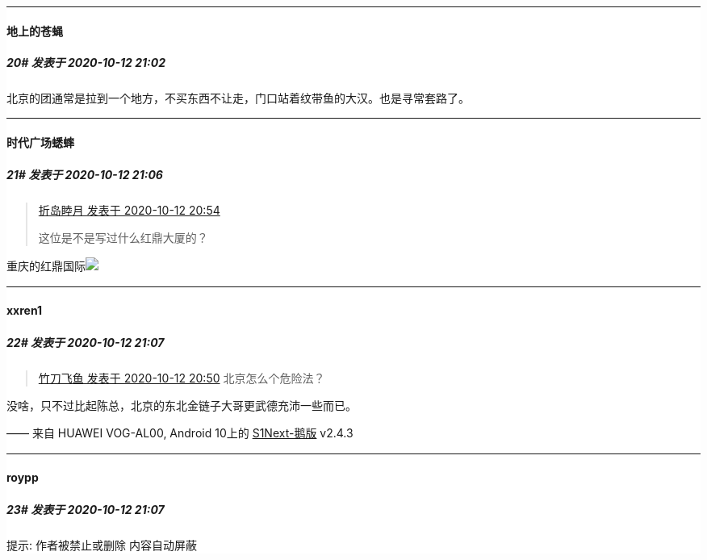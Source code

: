 





*****

####  地上的苍蝇  
##### 20#       发表于 2020-10-12 21:02




北京的团通常是拉到一个地方，不买东西不让走，门口站着纹带鱼的大汉。也是寻常套路了。







*****

####  时代广场蟋蟀  
##### 21#       发表于 2020-10-12 21:06



<blockquote><a href="httphttps://bbs.saraba1st.com/2b/forum.php?mod=redirect&amp;goto=findpost&amp;pid=49032371&amp;ptid=1964815" target="_blank">折岛睦月 发表于 2020-10-12 20:54</a>

这位是不是写过什么红鼎大厦的？</blockquote>
重庆的红鼎国际<img src="https://static.saraba1st.com/image/smiley/face2017/067.png" referrerpolicy="no-referrer">







*****

####  xxren1  
##### 22#       发表于 2020-10-12 21:07



<blockquote><a href="httphttps://bbs.saraba1st.com/2b/forum.php?mod=redirect&amp;goto=findpost&amp;pid=49032339&amp;ptid=1964815" target="_blank">竹刀飞鱼 发表于 2020-10-12 20:50</a>
北京怎么个危险法？</blockquote>
没啥，只不过比起陈总，北京的东北金链子大哥更武德充沛一些而已。

—— 来自 HUAWEI VOG-AL00, Android 10上的 [S1Next-鹅版](https://github.com/ykrank/S1-Next/releases) v2.4.3







*****

####  roypp  
##### 23#       发表于 2020-10-12 21:07

提示: 作者被禁止或删除 内容自动屏蔽
